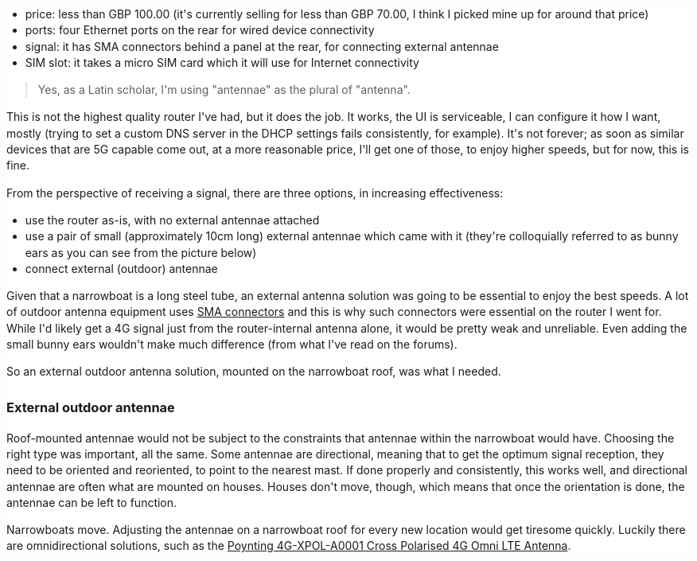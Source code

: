 * price: less than GBP 100.00 (it's currently selling for less than GBP 70.00, I think I picked mine up for around that price)
* ports: four Ethernet ports on the rear for wired device connectivity
* signal: it has SMA connectors behind a panel at the rear, for connecting external antennae
* SIM slot: it takes a micro SIM card which it will use for Internet connectivity

> Yes, as a Latin scholar, I'm using "antennae" as the plural of "antenna".

This is not the highest quality router I've had, but it does the job. It works, the UI is serviceable, I can configure it how I want, mostly (trying to set a custom DNS server in the DHCP settings fails consistently, for example). It's not forever; as soon as similar devices that are 5G capable come out, at a more reasonable price, I'll get one of those, to enjoy higher speeds, but for now, this is fine.

From the perspective of receiving a signal, there are three options, in increasing effectiveness:

* use the router as-is, with no external antennae attached
* use a pair of small (approximately 10cm long) external antennae which came with it (they're colloquially referred to as bunny ears as you can see from the picture below)
* connect external (outdoor) antennae

Given that a narrowboat is a long steel tube, an external antenna solution was going to be essential to enjoy the best speeds. A lot of outdoor antenna equipment uses [SMA connectors](https://en.wikipedia.org/wiki/SMA_connector) and this is why such connectors were essential on the router I went for. While I'd likely get a 4G signal just from the router-internal antenna alone, it would be pretty weak and unreliable. Even adding the small bunny ears wouldn't make much difference (from what I've read on the forums). 

So an external outdoor antenna solution, mounted on the narrowboat roof, was what I needed. 

### External outdoor antennae

Roof-mounted antennae would not be subject to the constraints that antennae within the narrowboat would have. Choosing the right type was important, all the same. Some antennae are directional, meaning that to get the optimum signal reception, they need to be oriented and reoriented, to point to the nearest mast. If done properly and consistently, this works well, and directional antennae are often what are mounted on houses. Houses don't move, though, which means that once the orientation is done, the antennae can be left to function. 

Narrowboats move. Adjusting the antennae on a narrowboat roof for every new location would get tiresome quickly. Luckily there are omnidirectional solutions, such as the [Poynting 4G-XPOL-A0001 Cross Polarised 4G Omni LTE Antenna](https://www.amazon.co.uk/Poynting-4G-XPOL-A0001-Cross-Polarised-Antenna/dp/B00C1DGFPS/). 
